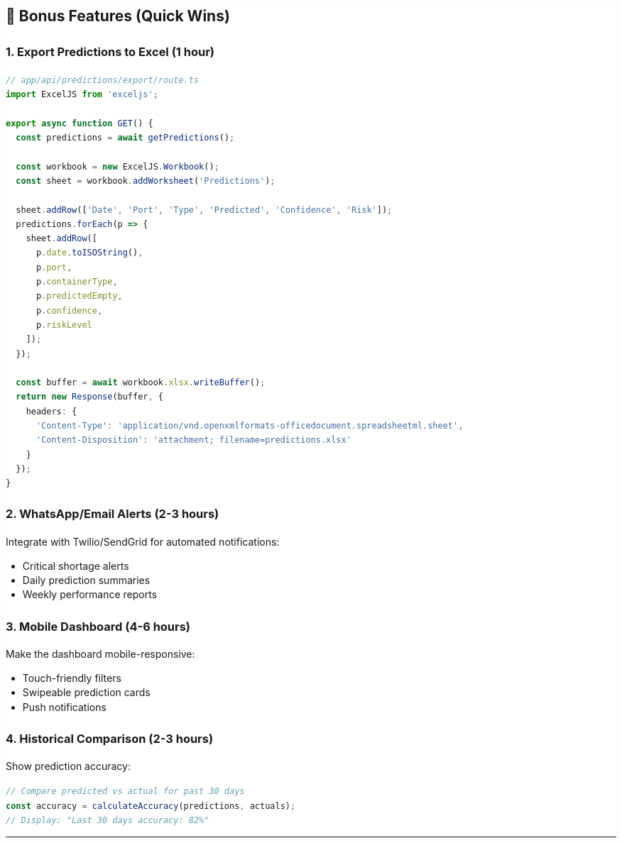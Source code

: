 
## 🎁 **Bonus Features (Quick Wins)**

### **1. Export Predictions to Excel** (1 hour)
```typescript
// app/api/predictions/export/route.ts
import ExcelJS from 'exceljs';

export async function GET() {
  const predictions = await getPredictions();

  const workbook = new ExcelJS.Workbook();
  const sheet = workbook.addWorksheet('Predictions');

  sheet.addRow(['Date', 'Port', 'Type', 'Predicted', 'Confidence', 'Risk']);
  predictions.forEach(p => {
    sheet.addRow([
      p.date.toISOString(),
      p.port,
      p.containerType,
      p.predictedEmpty,
      p.confidence,
      p.riskLevel
    ]);
  });

  const buffer = await workbook.xlsx.writeBuffer();
  return new Response(buffer, {
    headers: {
      'Content-Type': 'application/vnd.openxmlformats-officedocument.spreadsheetml.sheet',
      'Content-Disposition': 'attachment; filename=predictions.xlsx'
    }
  });
}
```

### **2. WhatsApp/Email Alerts** (2-3 hours)
Integrate with Twilio/SendGrid for automated notifications:
- Critical shortage alerts
- Daily prediction summaries
- Weekly performance reports

### **3. Mobile Dashboard** (4-6 hours)
Make the dashboard mobile-responsive:
- Touch-friendly filters
- Swipeable prediction cards
- Push notifications

### **4. Historical Comparison** (2-3 hours)
Show prediction accuracy:
```typescript
// Compare predicted vs actual for past 30 days
const accuracy = calculateAccuracy(predictions, actuals);
// Display: "Last 30 days accuracy: 82%"
```

---